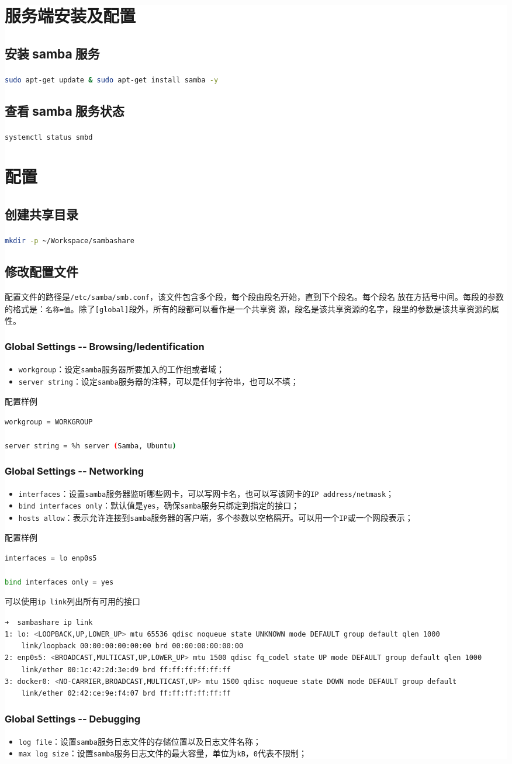 # 服务端安装及配置
## 安装 samba 服务
```bash
sudo apt-get update & sudo apt-get install samba -y
```

## 查看 samba 服务状态
```bash
systemctl status smbd
```

# 配置
## 创建共享目录
```bash
mkdir -p ~/Workspace/sambashare
```

## 修改配置文件
配置文件的路径是`/etc/samba/smb.conf`，该文件包含多个段，每个段由段名开始，直到下个段名。每个段名
放在方括号中间。每段的参数的格式是：`名称=值`。除了`[global]`段外，所有的段都可以看作是一个共享资
源，段名是该共享资源的名字，段里的参数是该共享资源的属性。<br>

### Global Settings -- Browsing/Iedentification
- `workgroup`：设定`samba`服务器所要加入的工作组或者域；
- `server string`：设定`samba`服务器的注释，可以是任何字符串，也可以不填；

配置样例
```bash
workgroup = WORKGROUP

server string = %h server (Samba, Ubuntu)
```
### Global Settings -- Networking
- `interfaces`：设置`samba`服务器监听哪些网卡，可以写网卡名，也可以写该网卡的`IP address/netmask`；
- `bind interfaces only`：默认值是`yes`，确保`samba`服务只绑定到指定的接口；
- `hosts allow`：表示允许连接到`samba`服务器的客户端，多个参数以空格隔开。可以用一个`IP`或一个网段表示；

配置样例
```bash
interfaces = lo enp0s5

bind interfaces only = yes
```
可以使用`ip link`列出所有可用的接口
```bash
➜  sambashare ip link                      
1: lo: <LOOPBACK,UP,LOWER_UP> mtu 65536 qdisc noqueue state UNKNOWN mode DEFAULT group default qlen 1000
    link/loopback 00:00:00:00:00:00 brd 00:00:00:00:00:00
2: enp0s5: <BROADCAST,MULTICAST,UP,LOWER_UP> mtu 1500 qdisc fq_codel state UP mode DEFAULT group default qlen 1000
    link/ether 00:1c:42:2d:3e:d9 brd ff:ff:ff:ff:ff:ff
3: docker0: <NO-CARRIER,BROADCAST,MULTICAST,UP> mtu 1500 qdisc noqueue state DOWN mode DEFAULT group default 
    link/ether 02:42:ce:9e:f4:07 brd ff:ff:ff:ff:ff:ff
```
### Global Settings -- Debugging
- `log file`：设置`samba`服务日志文件的存储位置以及日志文件名称；
- `max log size`：设置`samba`服务日志文件的最大容量，单位为`kB`，`0`代表不限制；